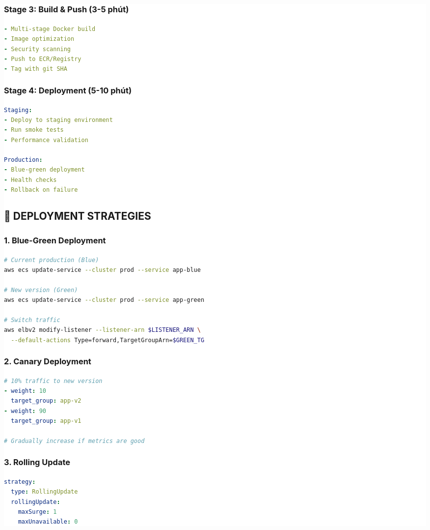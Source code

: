 ### **Stage 3: Build & Push (3-5 phút)**
```yaml
- Multi-stage Docker build
- Image optimization
- Security scanning
- Push to ECR/Registry
- Tag with git SHA
```

### **Stage 4: Deployment (5-10 phút)**
```yaml
Staging:
- Deploy to staging environment
- Run smoke tests
- Performance validation

Production:
- Blue-green deployment
- Health checks
- Rollback on failure
```

## 🔄 **DEPLOYMENT STRATEGIES**

### **1. Blue-Green Deployment**
```bash
# Current production (Blue)
aws ecs update-service --cluster prod --service app-blue

# New version (Green)
aws ecs update-service --cluster prod --service app-green

# Switch traffic
aws elbv2 modify-listener --listener-arn $LISTENER_ARN \
  --default-actions Type=forward,TargetGroupArn=$GREEN_TG
```

### **2. Canary Deployment**
```yaml
# 10% traffic to new version
- weight: 10
  target_group: app-v2
- weight: 90
  target_group: app-v1

# Gradually increase if metrics are good
```

### **3. Rolling Update**
```yaml
strategy:
  type: RollingUpdate
  rollingUpdate:
    maxSurge: 1
    maxUnavailable: 0
```
